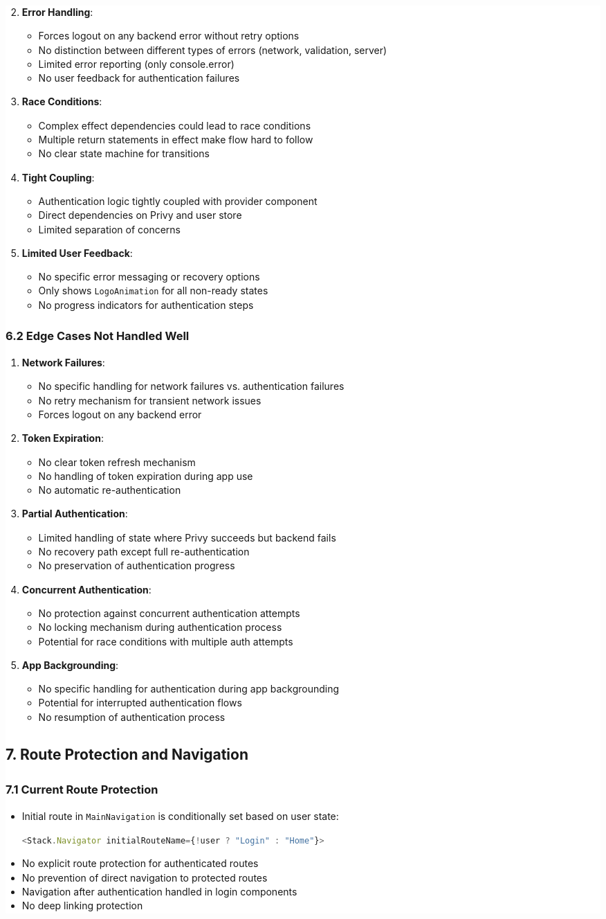 2. **Error Handling**:
   - Forces logout on any backend error without retry options
   - No distinction between different types of errors (network, validation, server)
   - Limited error reporting (only console.error)
   - No user feedback for authentication failures

3. **Race Conditions**:
   - Complex effect dependencies could lead to race conditions
   - Multiple return statements in effect make flow hard to follow
   - No clear state machine for transitions

4. **Tight Coupling**:
   - Authentication logic tightly coupled with provider component
   - Direct dependencies on Privy and user store
   - Limited separation of concerns

5. **Limited User Feedback**:
   - No specific error messaging or recovery options
   - Only shows `LogoAnimation` for all non-ready states
   - No progress indicators for authentication steps

### 6.2 Edge Cases Not Handled Well

1. **Network Failures**:
   - No specific handling for network failures vs. authentication failures
   - No retry mechanism for transient network issues
   - Forces logout on any backend error

2. **Token Expiration**:
   - No clear token refresh mechanism
   - No handling of token expiration during app use
   - No automatic re-authentication

3. **Partial Authentication**:
   - Limited handling of state where Privy succeeds but backend fails
   - No recovery path except full re-authentication
   - No preservation of authentication progress

4. **Concurrent Authentication**:
   - No protection against concurrent authentication attempts
   - No locking mechanism during authentication process
   - Potential for race conditions with multiple auth attempts

5. **App Backgrounding**:
   - No specific handling for authentication during app backgrounding
   - Potential for interrupted authentication flows
   - No resumption of authentication process

## 7. Route Protection and Navigation

### 7.1 Current Route Protection

- Initial route in `MainNavigation` is conditionally set based on user state:
  ```typescript
  <Stack.Navigator initialRouteName={!user ? "Login" : "Home"}>
  ```
- No explicit route protection for authenticated routes
- No prevention of direct navigation to protected routes
- Navigation after authentication handled in login components
- No deep linking protection
